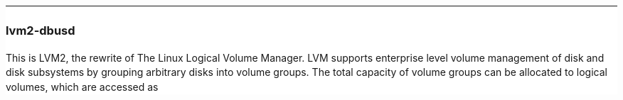  - - -
 
 ### lvm2-dbusd
 
  This is LVM2, the rewrite of The Linux Logical Volume Manager.  LVM
  supports enterprise level volume management of disk and disk subsystems
  by grouping arbitrary disks into volume groups. The total capacity of
  volume groups can be allocated to logical volumes, which are accessed as
